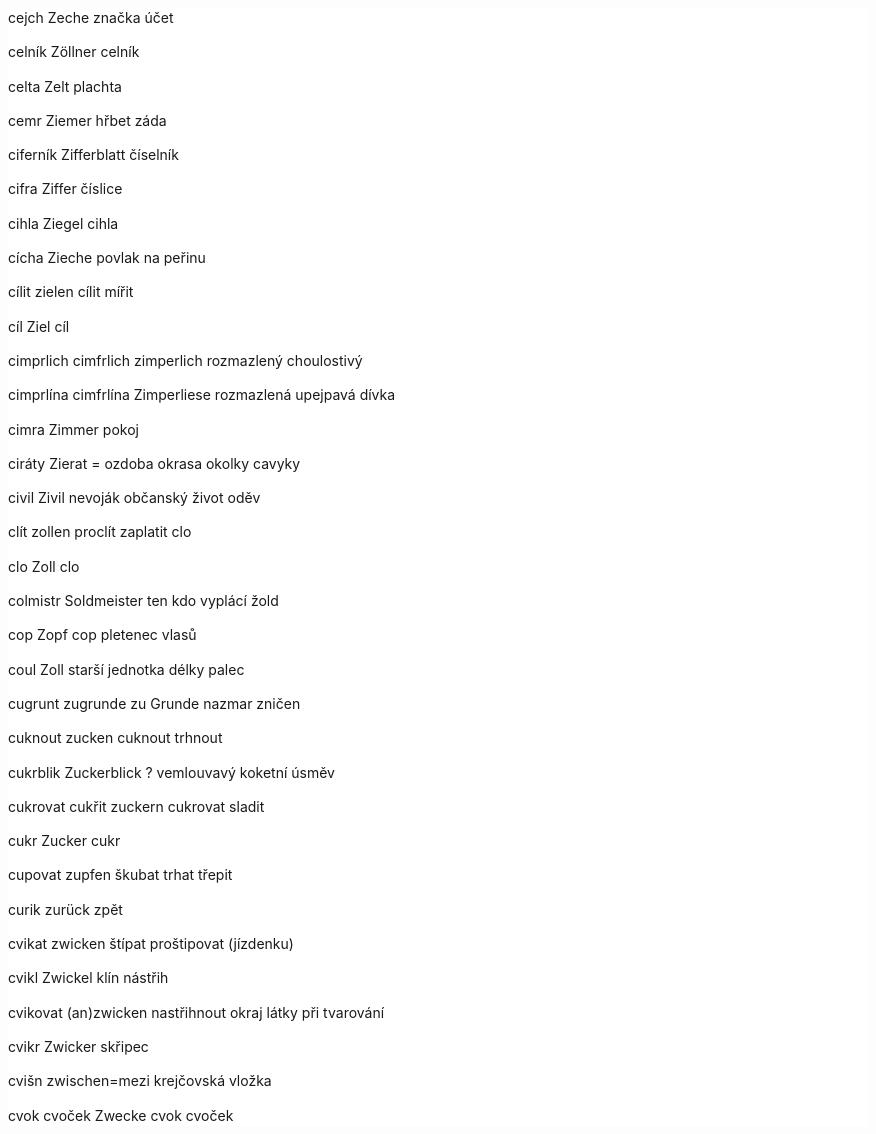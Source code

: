 cejch Zeche značka účet

celník Zöllner celník

celta Zelt plachta

cemr Ziemer hřbet záda

ciferník Zifferblatt číselník

cifra Ziffer číslice

cihla Ziegel cihla

cícha Zieche povlak na peřinu

cílit zielen cílit mířit

cíl Ziel cíl

cimprlich cimfrlich zimperlich rozmazlený choulostivý

cimprlína cimfrlína Zimperliese rozmazlená upejpavá dívka

cimra Zimmer pokoj

ciráty Zierat = ozdoba okrasa okolky cavyky

civil Zivil nevoják občanský život oděv

clít zollen proclít zaplatit clo

clo Zoll clo

colmistr Soldmeister ten kdo vyplácí žold

cop Zopf cop pletenec vlasů

coul Zoll starší jednotka délky palec

cugrunt zugrunde zu Grunde nazmar zničen

cuknout zucken cuknout trhnout

cukrblik Zuckerblick ? vemlouvavý koketní úsměv

cukrovat cukřit zuckern cukrovat sladit

cukr Zucker cukr

cupovat zupfen škubat trhat třepit

curik zurück zpět

cvikat zwicken štípat proštipovat (jízdenku)

cvikl Zwickel klín nástřih

cvikovat (an)zwicken nastřihnout okraj látky při tvarování

cvikr Zwicker skřipec

cvišn zwischen=mezi krejčovská vložka

cvok cvoček Zwecke cvok cvoček
